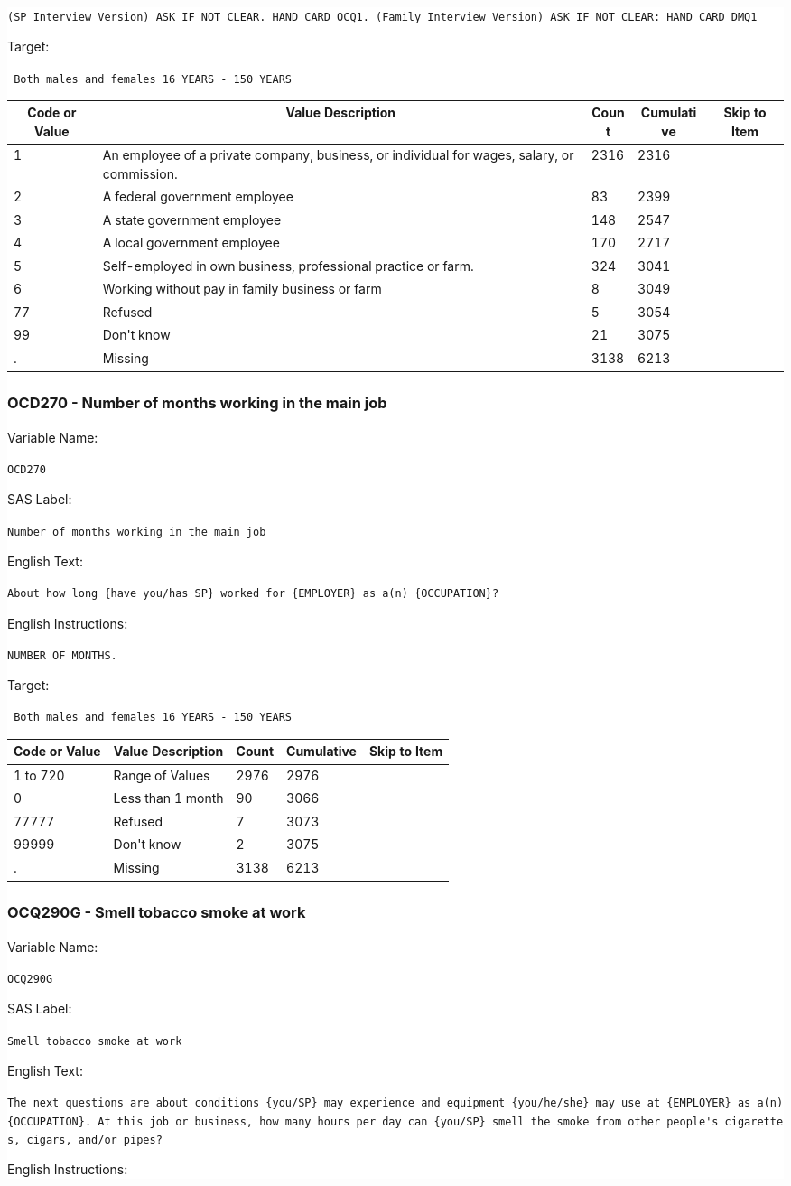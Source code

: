     (SP Interview Version) ASK IF NOT CLEAR. HAND CARD OCQ1. (Family Interview Version) ASK IF NOT CLEAR: HAND CARD DMQ1
Target:

     Both males and females 16 YEARS - 150 YEARS
Code or Value | Value Description | Count | Cumulative | Skip to Item  
---|---|---|---|---  
1 | An employee of a private company, business, or individual for wages, salary, or commission. | 2316 | 2316 |   
2 | A federal government employee | 83 | 2399 |   
3 | A state government employee | 148 | 2547 |   
4 | A local government employee | 170 | 2717 |   
5 | Self-employed in own business, professional practice or farm. | 324 | 3041 |   
6 | Working without pay in family business or farm | 8 | 3049 |   
77 | Refused | 5 | 3054 |   
99 | Don't know | 21 | 3075 |   
. | Missing | 3138 | 6213 |   
  
### OCD270 - Number of months working in the main job

Variable Name:

    OCD270
SAS Label:

    Number of months working in the main job
English Text:

    About how long {have you/has SP} worked for {EMPLOYER} as a(n) {OCCUPATION}?
English Instructions:

    NUMBER OF MONTHS.
Target:

     Both males and females 16 YEARS - 150 YEARS
Code or Value | Value Description | Count | Cumulative | Skip to Item  
---|---|---|---|---  
1 to 720 | Range of Values | 2976 | 2976 |   
0 | Less than 1 month | 90 | 3066 |   
77777 | Refused | 7 | 3073 |   
99999 | Don't know | 2 | 3075 |   
. | Missing | 3138 | 6213 |   
  
### OCQ290G - Smell tobacco smoke at work

Variable Name:

    OCQ290G
SAS Label:

    Smell tobacco smoke at work
English Text:

    The next questions are about conditions {you/SP} may experience and equipment {you/he/she} may use at {EMPLOYER} as a(n) {OCCUPATION}. At this job or business, how many hours per day can {you/SP} smell the smoke from other people's cigarettes, cigars, and/or pipes?
English Instructions:
